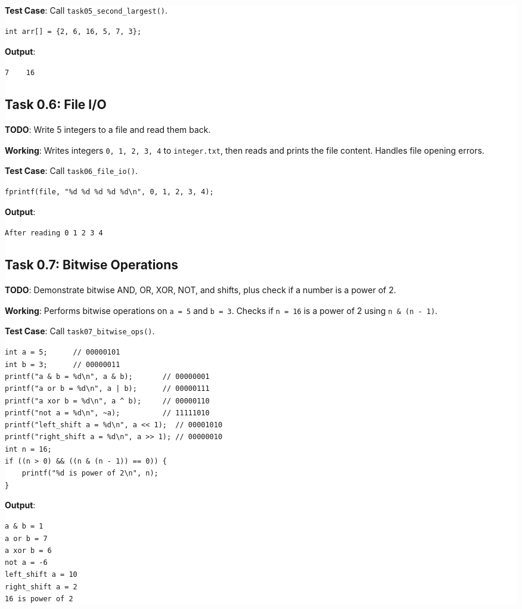 **Test Case**: Call `task05_second_largest()`.

```
int arr[] = {2, 6, 16, 5, 7, 3};
```

**Output**:
```
7    16
```

## Task 0.6: File I/O
**TODO**: Write 5 integers to a file and read them back.

**Working**: 
Writes integers `0, 1, 2, 3, 4` to `integer.txt`, then reads and prints the file content. Handles file opening errors.

**Test Case**: Call `task06_file_io()`.

```
fprintf(file, "%d %d %d %d %d\n", 0, 1, 2, 3, 4);
```

**Output**:
```
After reading 0 1 2 3 4
```

## Task 0.7: Bitwise Operations
**TODO**: Demonstrate bitwise AND, OR, XOR, NOT, and shifts, plus check if a number is a power of 2.

**Working**: 
Performs bitwise operations on `a = 5` and `b = 3`. Checks if `n = 16` is a power of 2 using `n & (n - 1)`.

**Test Case**: Call `task07_bitwise_ops()`.

```
int a = 5;      // 00000101
int b = 3;      // 00000011
printf("a & b = %d\n", a & b);       // 00000001
printf("a or b = %d\n", a | b);      // 00000111
printf("a xor b = %d\n", a ^ b);     // 00000110
printf("not a = %d\n", ~a);          // 11111010
printf("left_shift a = %d\n", a << 1);  // 00001010
printf("right_shift a = %d\n", a >> 1); // 00000010
int n = 16;
if ((n > 0) && ((n & (n - 1)) == 0)) {
    printf("%d is power of 2\n", n);
}
```

**Output**:
```
a & b = 1
a or b = 7
a xor b = 6
not a = -6
left_shift a = 10
right_shift a = 2
16 is power of 2
```
